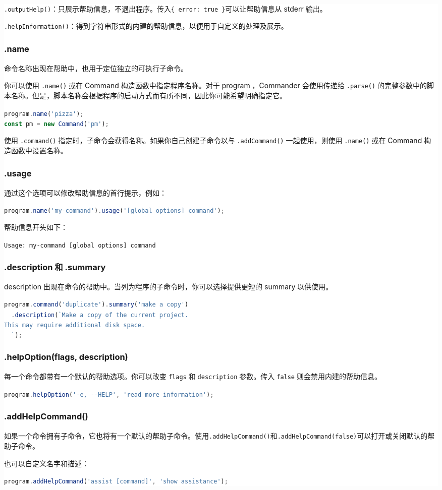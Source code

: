 `.outputHelp()`：只展示帮助信息，不退出程序。传入`{ error: true }`可以让帮助信息从 stderr 输出。

`.helpInformation()`：得到字符串形式的内建的帮助信息，以便用于自定义的处理及展示。

### .name

命令名称出现在帮助中，也用于定位独立的可执行子命令。

你可以使用 `.name()` 或在 Command 构造函数中指定程序名称。对于 program ，Commander 会使用传递给 `.parse()` 的完整参数中的脚本名称。但是，脚本名称会根据程序的启动方式而有所不同，因此你可能希望明确指定它。

```js
program.name('pizza');
const pm = new Command('pm');
```

使用 `.command()` 指定时，子命令会获得名称。如果你自己创建子命令以与 `.addCommand()` 一起使用，则使用 `.name()` 或在 Command 构造函数中设置名称。

### .usage

通过这个选项可以修改帮助信息的首行提示，例如：

```js
program.name('my-command').usage('[global options] command');
```

帮助信息开头如下：

```Text
Usage: my-command [global options] command
```

### .description 和 .summary

description 出现在命令的帮助中。当列为程序的子命令时，你可以选择提供更短的 summary 以供使用。

```js
program.command('duplicate').summary('make a copy')
  .description(`Make a copy of the current project.
This may require additional disk space.
  `);
```

### .helpOption(flags, description)

每一个命令都带有一个默认的帮助选项。你可以改变 `flags` 和 `description` 参数。传入 `false` 则会禁用内建的帮助信息。

```js
program.helpOption('-e, --HELP', 'read more information');
```

### .addHelpCommand()

如果一个命令拥有子命令，它也将有一个默认的帮助子命令。使用`.addHelpCommand()`和`.addHelpCommand(false)`可以打开或关闭默认的帮助子命令。

也可以自定义名字和描述：

```js
program.addHelpCommand('assist [command]', 'show assistance');
```

